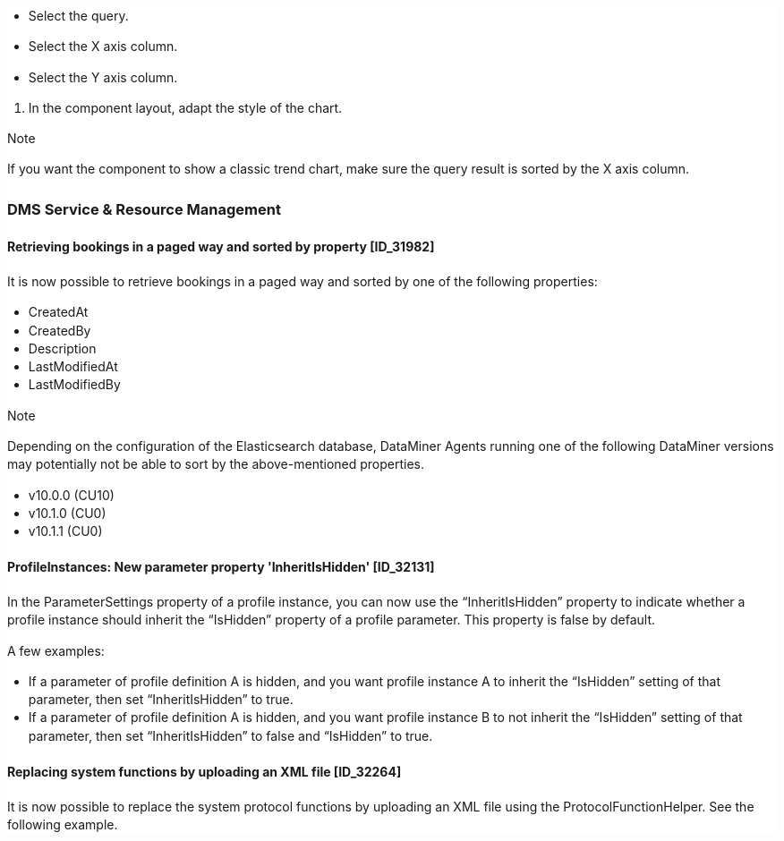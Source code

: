    - Select the query.

   - Select the X axis column.

   - Select the Y axis column.

1. In the component layout, adapt the style of the chart.

> [!NOTE]
> If you want the component to show a classic trend chart, make sure the query result is sorted by the X axis column.

### DMS Service & Resource Management

#### Retrieving bookings in a paged way and sorted by property \[ID_31982\]



It is now possible to retrieve bookings in a paged way and sorted by one of the following properties:

- CreatedAt
- CreatedBy
- Description
- LastModifiedAt
- LastModifiedBy

> [!NOTE]
> Depending on the configuration of the Elasticsearch database, DataMiner Agents running one of the following DataMiner versions may potentially not be able to sort by the above-mentioned properties.
>
> - v10.0.0 (CU10)
> - v10.1.0 (CU0)
> - v10.1.1 (CU0)

#### ProfileInstances: New parameter property 'InheritIsHidden' \[ID_32131\]



In the ParameterSettings property of a profile instance, you can now use the “InheritIsHidden” property to indicate whether a profile instance should inherit the “IsHidden” property of a profile parameter. This property is false by default.

A few examples:

- If a parameter of profile definition A is hidden, and you want profile instance A to inherit the “IsHidden” setting of that parameter, then set “InheritIsHidden” to true.
- If a parameter of profile definition A is hidden, and you want profile instance B to not inherit the “IsHidden” setting of that parameter, then set “InheritIsHidden” to false and “IsHidden” to true.

#### Replacing system functions by uploading an XML file \[ID_32264\]



It is now possible to replace the system protocol functions by uploading an XML file using the ProtocolFunctionHelper. See the following example.
